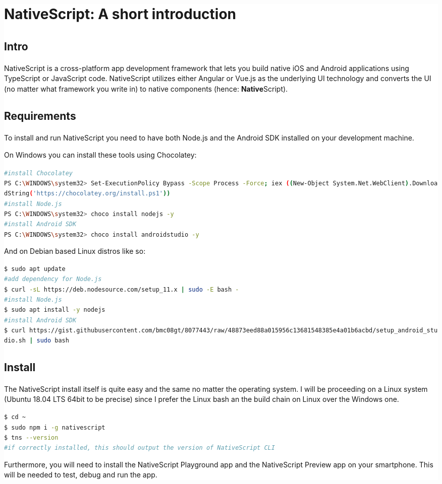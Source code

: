 # NativeScript: A short introduction

## Intro

NativeScript is a cross-platform app development framework that lets you build native iOS and Android applications using TypeScript or JavaScript code. NativeScript utilizes either Angular or Vue.js as the underlying UI technology and converts the UI (no matter what framework you write in) to native components (hence: **Native**Script).

## Requirements

To install and run NativeScript you need to have both Node.js and the Android SDK installed on your development machine. 

On Windows you can install these tools using Chocolatey:

```bash
#install Chocolatey
PS C:\WINDOWS\system32> Set-ExecutionPolicy Bypass -Scope Process -Force; iex ((New-Object System.Net.WebClient).DownloadString('https://chocolatey.org/install.ps1'))
#install Node.js
PS C:\WINDOWS\system32> choco install nodejs -y
#install Android SDK
PS C:\WINDOWS\system32> choco install androidstudio -y
```

And on Debian based Linux distros like so:

```bash
$ sudo apt update
#add dependency for Node.js
$ curl -sL https://deb.nodesource.com/setup_11.x | sudo -E bash -
#install Node.js
$ sudo apt install -y nodejs
#install Android SDK
$ curl https://gist.githubusercontent.com/bmc08gt/8077443/raw/48873eed88a015956c13681548385e4a01b6acbd/setup_android_studio.sh | sudo bash
```

## Install

The NativeScript install itself is quite easy and the same no matter the operating system. I will be proceeding on a Linux system (Ubuntu 18.04 LTS 64bit to be precise) since I prefer the Linux bash an the build chain on Linux over the Windows one.

```bash
$ cd ~
$ sudo npm i -g nativescript
$ tns --version
#if correctly installed, this should output the version of NativeScript CLI
```

Furthermore, you will need to install the NativeScript Playground app and the NativeScript Preview app on your smartphone. This will be needed to test, debug and run the app.
